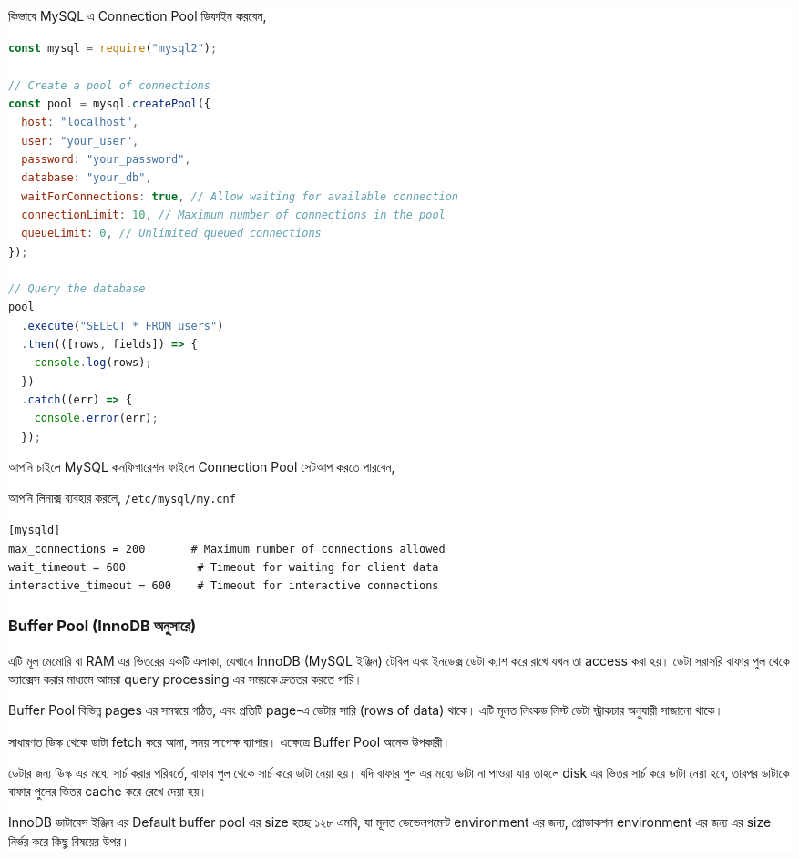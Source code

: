 
কিভাবে MySQL এ Connection Pool ডিফাইন করবেন,

```js
const mysql = require("mysql2");

// Create a pool of connections
const pool = mysql.createPool({
  host: "localhost",
  user: "your_user",
  password: "your_password",
  database: "your_db",
  waitForConnections: true, // Allow waiting for available connection
  connectionLimit: 10, // Maximum number of connections in the pool
  queueLimit: 0, // Unlimited queued connections
});

// Query the database
pool
  .execute("SELECT * FROM users")
  .then(([rows, fields]) => {
    console.log(rows);
  })
  .catch((err) => {
    console.error(err);
  });
```

আপনি চাইলে MySQL কনফিগারেশন ফাইলে Connection Pool সেটআপ করতে পারবেন,

আপনি লিনাক্স ব্যবহার করলে, `/etc/mysql/my.cnf`

```
[mysqld]
max_connections = 200       # Maximum number of connections allowed
wait_timeout = 600           # Timeout for waiting for client data
interactive_timeout = 600    # Timeout for interactive connections
```

### Buffer Pool (InnoDB অনুসারে)

এটি মূল মেমোরি বা RAM এর ভিতরের একটি এলাকা, যেখানে InnoDB (MySQL ইঞ্জিন) টেবিল এবং ইনডেক্স ডেটা ক্যাশ করে রাখে যখন তা access করা হয়। ডেটা সরাসরি বাফার পুল থেকে অ্যাক্সেস করার মাধ্যমে আমরা query processing এর সময়কে দ্রুততর করতে পারি।

Buffer Pool বিভিন্ন pages এর সমন্বয়ে গঠিত, এবং প্রতিটি page-এ ডেটার সারি (rows of data) থাকে। এটি মূলত লিংকড লিস্ট ডেটা স্ট্রাকচার অনুযায়ী সাজানো থাকে।

সাধারণত ডিস্ক থেকে ডাটা fetch করে আনা, সময় সাপেক্ষ ব্যাপার। এক্ষেত্রে Buffer Pool অনেক উপকারী।

ডেটার জন্য ডিস্ক এর মধ্যে সার্চ করার পরিবর্তে, বাফার পুল থেকে সার্চ করে ডাটা নেয়া হয়। যদি বাফার পুল এর মধ্যে ডাটা না পাওয়া যায় তাহলে disk এর ভিতর সার্চ করে ডাটা নেয়া হবে, তারপর ডাটাকে বাফার পুলের ভিতর cache করে রেখে দেয়া হয়।

InnoDB ডাটাবেস ইঞ্জিন এর Default buffer pool এর size হচ্ছে ১২৮ এমবি, যা মূলত ডেভেলপমেন্ট environment এর জন্য, প্রোডাকশন environment এর জন্য এর size নির্ভর করে কিছু বিষয়ের উপর।
